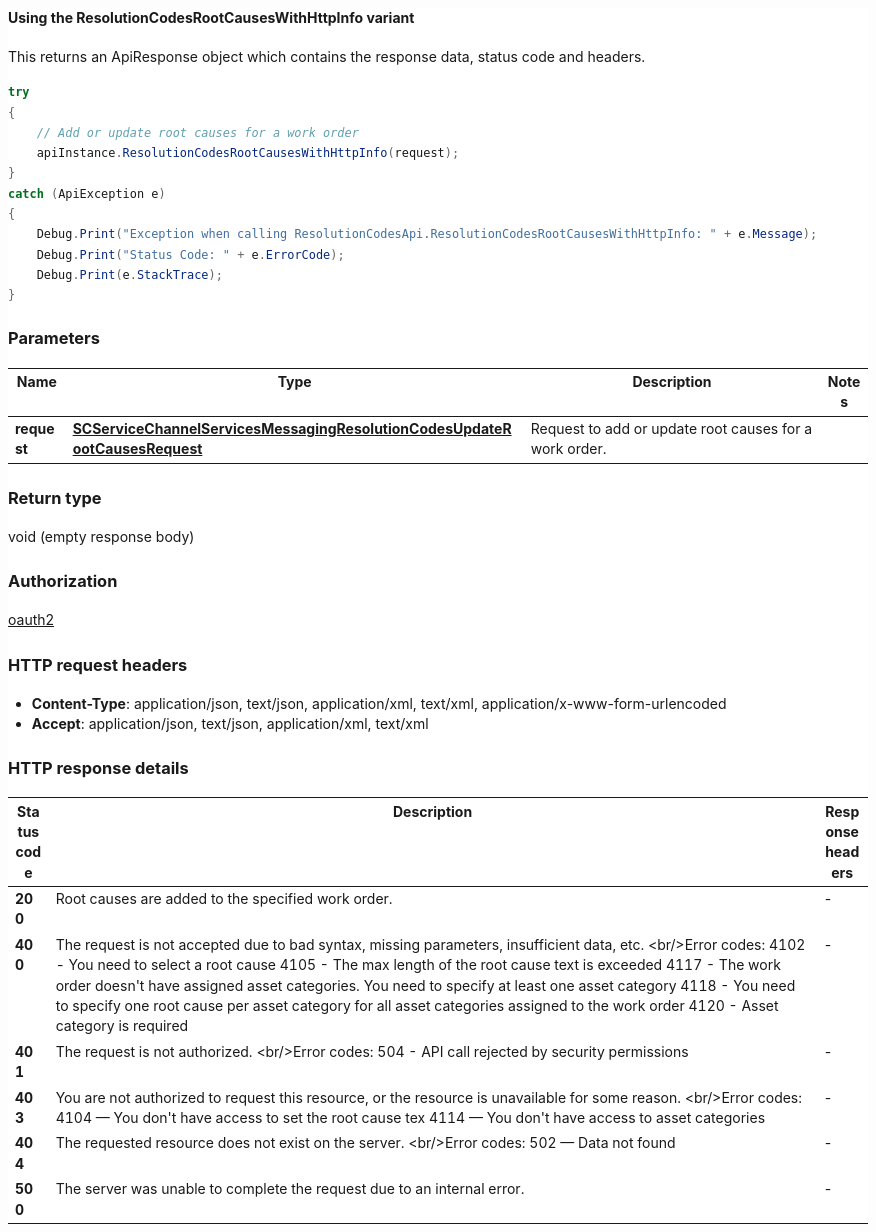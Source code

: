
#### Using the ResolutionCodesRootCausesWithHttpInfo variant
This returns an ApiResponse object which contains the response data, status code and headers.

```csharp
try
{
    // Add or update root causes for a work order
    apiInstance.ResolutionCodesRootCausesWithHttpInfo(request);
}
catch (ApiException e)
{
    Debug.Print("Exception when calling ResolutionCodesApi.ResolutionCodesRootCausesWithHttpInfo: " + e.Message);
    Debug.Print("Status Code: " + e.ErrorCode);
    Debug.Print(e.StackTrace);
}
```

### Parameters

| Name | Type | Description | Notes |
|------|------|-------------|-------|
| **request** | [**SCServiceChannelServicesMessagingResolutionCodesUpdateRootCausesRequest**](SCServiceChannelServicesMessagingResolutionCodesUpdateRootCausesRequest.md) | Request to add or update root causes for a work order. |  |

### Return type

void (empty response body)

### Authorization

[oauth2](../README.md#oauth2)

### HTTP request headers

 - **Content-Type**: application/json, text/json, application/xml, text/xml, application/x-www-form-urlencoded
 - **Accept**: application/json, text/json, application/xml, text/xml


### HTTP response details
| Status code | Description | Response headers |
|-------------|-------------|------------------|
| **200** | Root causes are added to the specified work order. |  -  |
| **400** | The request is not accepted due to bad syntax, missing parameters, insufficient data, etc.              &lt;br/&gt;Error codes:              4102 - You need to select a root cause              4105 - The max length of the root cause text is exceeded              4117 - The work order doesn&#39;t have assigned asset categories. You need to specify at least one asset category              4118 - You need to specify one root cause per asset category for all asset categories assigned to the work order              4120 - Asset category is required |  -  |
| **401** | The request is not authorized.              &lt;br/&gt;Error codes:              504 - API call rejected by security permissions |  -  |
| **403** | You are not authorized to request this resource, or the resource is unavailable for some reason.               &lt;br/&gt;Error codes:              4104 — You don&#39;t have access to set the root cause tex              4114 — You don&#39;t have access to asset categories |  -  |
| **404** | The requested resource does not exist on the server.              &lt;br/&gt;Error codes:              502 — Data not found |  -  |
| **500** | The server was unable to complete the request due to an internal error. |  -  |
